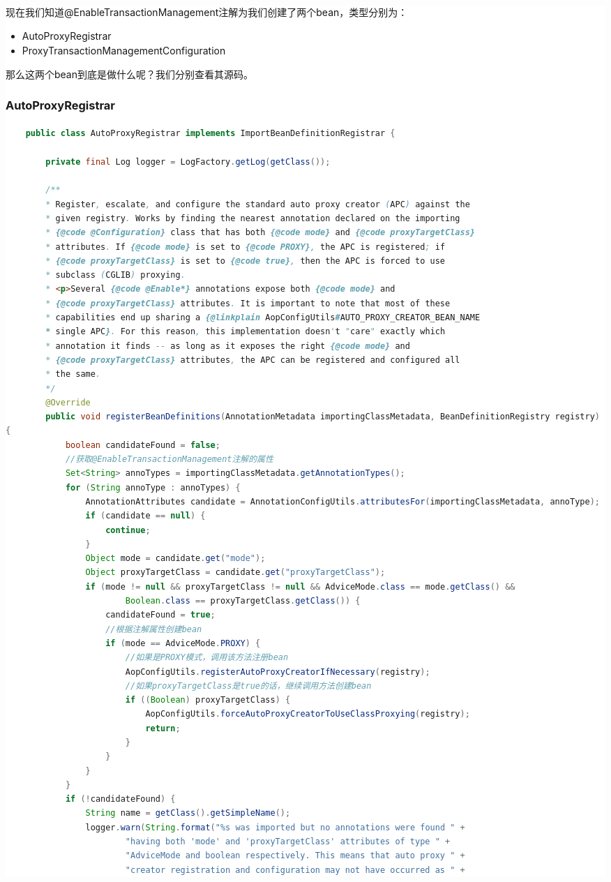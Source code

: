 现在我们知道@EnableTransactionManagement注解为我们创建了两个bean，类型分别为：

- AutoProxyRegistrar
- ProxyTransactionManagementConfiguration
  
那么这两个bean到底是做什么呢？我们分别查看其源码。

### AutoProxyRegistrar

```java
	public class AutoProxyRegistrar implements ImportBeanDefinitionRegistrar {

        private final Log logger = LogFactory.getLog(getClass());

        /**
        * Register, escalate, and configure the standard auto proxy creator (APC) against the
        * given registry. Works by finding the nearest annotation declared on the importing
        * {@code @Configuration} class that has both {@code mode} and {@code proxyTargetClass}
        * attributes. If {@code mode} is set to {@code PROXY}, the APC is registered; if
        * {@code proxyTargetClass} is set to {@code true}, then the APC is forced to use
        * subclass (CGLIB) proxying.
        * <p>Several {@code @Enable*} annotations expose both {@code mode} and
        * {@code proxyTargetClass} attributes. It is important to note that most of these
        * capabilities end up sharing a {@linkplain AopConfigUtils#AUTO_PROXY_CREATOR_BEAN_NAME
        * single APC}. For this reason, this implementation doesn't "care" exactly which
        * annotation it finds -- as long as it exposes the right {@code mode} and
        * {@code proxyTargetClass} attributes, the APC can be registered and configured all
        * the same.
        */
        @Override
        public void registerBeanDefinitions(AnnotationMetadata importingClassMetadata, BeanDefinitionRegistry registry) {
            boolean candidateFound = false;
            //获取@EnableTransactionManagement注解的属性
            Set<String> annoTypes = importingClassMetadata.getAnnotationTypes();
            for (String annoType : annoTypes) {
                AnnotationAttributes candidate = AnnotationConfigUtils.attributesFor(importingClassMetadata, annoType);
                if (candidate == null) {
                    continue;
                }
                Object mode = candidate.get("mode");
                Object proxyTargetClass = candidate.get("proxyTargetClass");
                if (mode != null && proxyTargetClass != null && AdviceMode.class == mode.getClass() &&
                        Boolean.class == proxyTargetClass.getClass()) {
                    candidateFound = true;
                    //根据注解属性创建bean
                    if (mode == AdviceMode.PROXY) {
                        //如果是PROXY模式，调用该方法注册bean
                        AopConfigUtils.registerAutoProxyCreatorIfNecessary(registry);
                        //如果proxyTargetClass是true的话，继续调用方法创建bean
                        if ((Boolean) proxyTargetClass) {
                            AopConfigUtils.forceAutoProxyCreatorToUseClassProxying(registry);
                            return;
                        }
                    }
                }
            }
            if (!candidateFound) {
                String name = getClass().getSimpleName();
                logger.warn(String.format("%s was imported but no annotations were found " +
                        "having both 'mode' and 'proxyTargetClass' attributes of type " +
                        "AdviceMode and boolean respectively. This means that auto proxy " +
                        "creator registration and configuration may not have occurred as " +
```